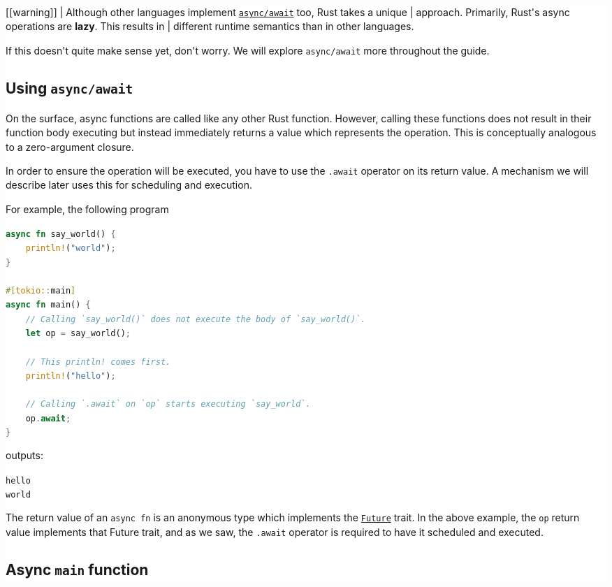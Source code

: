 [[warning]]
| Although other languages implement [`async/await`] too, Rust takes a unique
| approach. Primarily, Rust's async operations are **lazy**. This results in
| different runtime semantics than in other languages.

[`async/await`]: https://en.wikipedia.org/wiki/Async/await

If this doesn't quite make sense yet, don't worry. We will explore `async/await`
more throughout the guide.

## Using `async/await`

On the surface, async functions are called like any other Rust function.
However, calling these functions does not result in their function body
executing but instead immediately returns a value which represents the
operation. This is conceptually analogous to a zero-argument closure.

In order to ensure the operation will be executed, you have to use the `.await`
operator on its return value. A mechanism we will describe later uses this for
scheduling and execution.

For example, the following program

```rust
async fn say_world() {
    println!("world");
}

#[tokio::main]
async fn main() {
    // Calling `say_world()` does not execute the body of `say_world()`.
    let op = say_world();

    // This println! comes first.
    println!("hello");

    // Calling `.await` on `op` starts executing `say_world`.
    op.await;
}
```

outputs:

```text
hello
world
```

The return value of an `async fn` is an anonymous type which implements the
[`Future`] trait. In the above example, the `op` return value implements that
Future trait, and as we saw, the `.await` operator is required to have it
scheduled and executed.

[`Future`]: https://doc.rust-lang.org/std/future/trait.Future.html

## Async `main` function


[full]: https://github.com/tokio-rs/website/blob/master/tutorial-code/hello-tokio/src/main.rs
[`client::connect`]: https://docs.rs/mini-redis/0.4/mini_redis/client/fn.connect.html
[runtime]: https://docs.rs/tokio/1/tokio/runtime/index.html